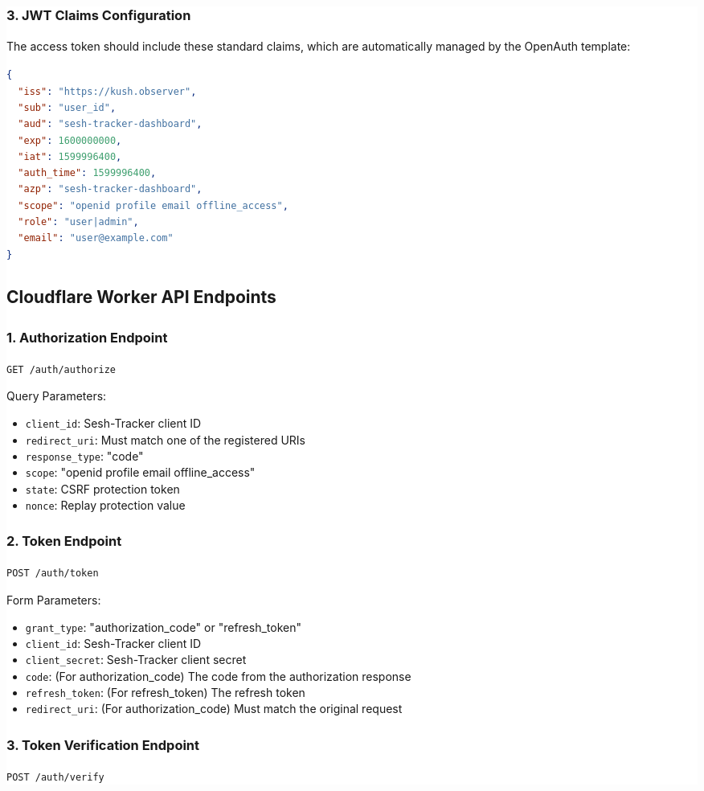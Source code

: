 ### 3. JWT Claims Configuration

The access token should include these standard claims, which are automatically managed by the OpenAuth template:

```json
{
  "iss": "https://kush.observer",
  "sub": "user_id",
  "aud": "sesh-tracker-dashboard",
  "exp": 1600000000,
  "iat": 1599996400,
  "auth_time": 1599996400,
  "azp": "sesh-tracker-dashboard",
  "scope": "openid profile email offline_access",
  "role": "user|admin",
  "email": "user@example.com"
}
```

## Cloudflare Worker API Endpoints

### 1. Authorization Endpoint

```
GET /auth/authorize
```

Query Parameters:
- `client_id`: Sesh-Tracker client ID
- `redirect_uri`: Must match one of the registered URIs
- `response_type`: "code"
- `scope`: "openid profile email offline_access"
- `state`: CSRF protection token
- `nonce`: Replay protection value

### 2. Token Endpoint

```
POST /auth/token
```

Form Parameters:
- `grant_type`: "authorization_code" or "refresh_token"
- `client_id`: Sesh-Tracker client ID
- `client_secret`: Sesh-Tracker client secret
- `code`: (For authorization_code) The code from the authorization response
- `refresh_token`: (For refresh_token) The refresh token
- `redirect_uri`: (For authorization_code) Must match the original request

### 3. Token Verification Endpoint

```
POST /auth/verify
```
